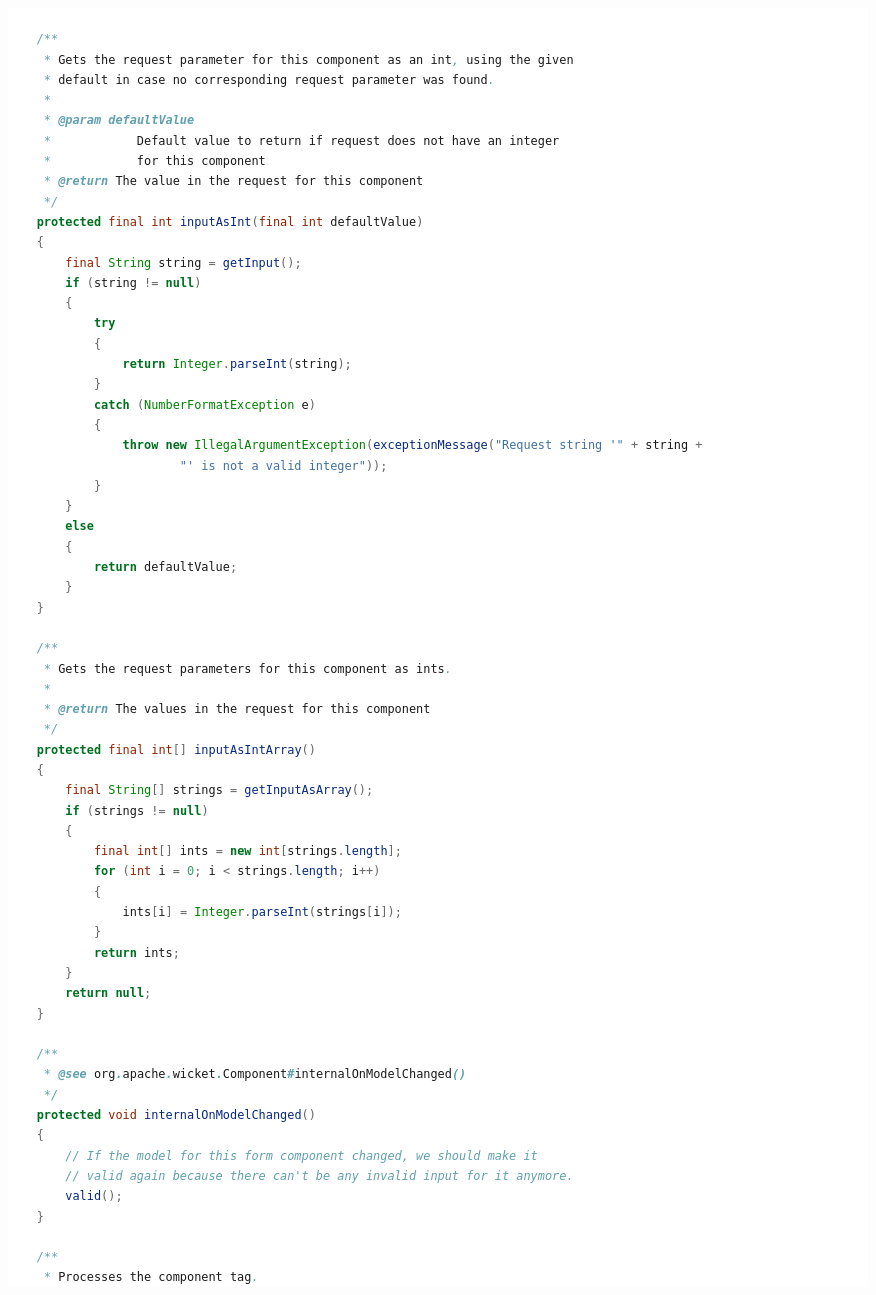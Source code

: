 ```java

	/**
	 * Gets the request parameter for this component as an int, using the given
	 * default in case no corresponding request parameter was found.
	 * 
	 * @param defaultValue
	 *            Default value to return if request does not have an integer
	 *            for this component
	 * @return The value in the request for this component
	 */
	protected final int inputAsInt(final int defaultValue)
	{
		final String string = getInput();
		if (string != null)
		{
			try
			{
				return Integer.parseInt(string);
			}
			catch (NumberFormatException e)
			{
				throw new IllegalArgumentException(exceptionMessage("Request string '" + string +
						"' is not a valid integer"));
			}
		}
		else
		{
			return defaultValue;
		}
	}

	/**
	 * Gets the request parameters for this component as ints.
	 * 
	 * @return The values in the request for this component
	 */
	protected final int[] inputAsIntArray()
	{
		final String[] strings = getInputAsArray();
		if (strings != null)
		{
			final int[] ints = new int[strings.length];
			for (int i = 0; i < strings.length; i++)
			{
				ints[i] = Integer.parseInt(strings[i]);
			}
			return ints;
		}
		return null;
	}

	/**
	 * @see org.apache.wicket.Component#internalOnModelChanged()
	 */
	protected void internalOnModelChanged()
	{
		// If the model for this form component changed, we should make it
		// valid again because there can't be any invalid input for it anymore.
		valid();
	}

	/**
	 * Processes the component tag.
```